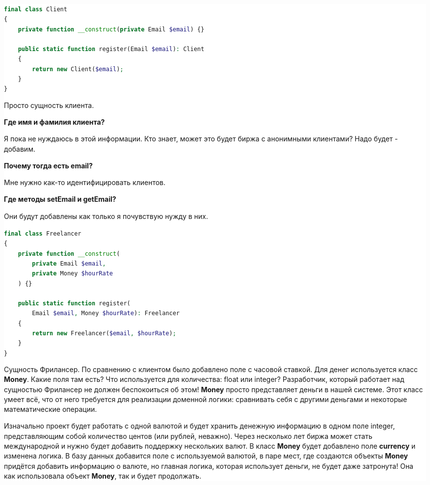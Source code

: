 ```php
final class Client
{
    private function __construct(private Email $email) {}
    
    public static function register(Email $email): Client
    {
        return new Client($email);
    }
}
```

Просто сущность клиента.

**Где имя и фамилия клиента?**

Я пока не нуждаюсь в этой информации. Кто знает, может это будет биржа с анонимными клиентами? Надо будет - добавим.

**Почему тогда есть email?**

Мне нужно как-то идентифицировать клиентов.

**Где методы setEmail и getEmail?**

Они будут добавлены как только я почувствую нужду в них.

```php
final class Freelancer
{
    private function __construct(
        private Email $email, 
        private Money $hourRate
    ) {}

    public static function register(
        Email $email, Money $hourRate): Freelancer
    {
        return new Freelancer($email, $hourRate);
    }
}
```

Сущность Фрилансер. По сравнению с клиентом было добавлено поле с часовой ставкой. Для денег используется класс **Money**. Какие поля там есть? Что используется для количества: float или integer? Разработчик, который работает над сущностью Фрилансер не должен беспокоиться об этом! **Money** просто представляет деньги в нашей системе. Этот класс умеет всё, что от него требуется для реализации доменной логики: сравнивать себя с другими деньгами и некоторые математические операции.

Изначально проект будет работать с одной валютой и будет хранить денежную информацию в одном поле integer, представляющим собой количество центов (или рублей, неважно). Через несколько лет биржа может стать международной и нужно будет добавить поддержку нескольких валют. В класс **Money** будет добавлено поле **currency** и изменена логика. В базу данных добавится поле с используемой валютой, в паре мест, где создаются объекты **Money** придётся добавить информацию о валюте, но главная логика, которая использует деньги, не будет даже затронута! Она как использовала объект **Money**, так и будет продолжать. 
